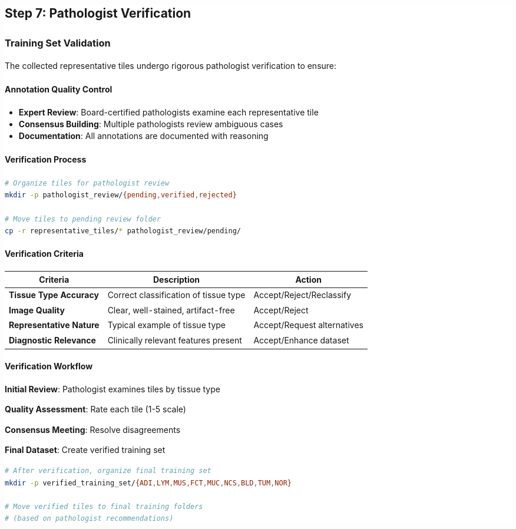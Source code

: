 ## Step 7: Pathologist Verification

### Training Set Validation

The collected representative tiles undergo rigorous pathologist verification to ensure:

#### Annotation Quality Control
- **Expert Review**: Board-certified pathologists examine each representative tile
- **Consensus Building**: Multiple pathologists review ambiguous cases
- **Documentation**: All annotations are documented with reasoning

#### Verification Process
```bash
# Organize tiles for pathologist review
mkdir -p pathologist_review/{pending,verified,rejected}

# Move tiles to pending review folder
cp -r representative_tiles/* pathologist_review/pending/
```

#### Verification Criteria
| Criteria | Description | Action |
|----------|-------------|---------|
| **Tissue Type Accuracy** | Correct classification of tissue type | Accept/Reject/Reclassify |
| **Image Quality** | Clear, well-stained, artifact-free | Accept/Reject |
| **Representative Nature** | Typical example of tissue type | Accept/Request alternatives |
| **Diagnostic Relevance** | Clinically relevant features present | Accept/Enhance dataset |

#### Verification Workflow
**Initial Review**: Pathologist examines tiles by tissue type

**Quality Assessment**: Rate each tile (1-5 scale)

**Consensus Meeting**: Resolve disagreements

**Final Dataset**: Create verified training set

```bash
# After verification, organize final training set
mkdir -p verified_training_set/{ADI,LYM,MUS,FCT,MUC,NCS,BLD,TUM,NOR}

# Move verified tiles to final training folders
# (based on pathologist recommendations)
```

